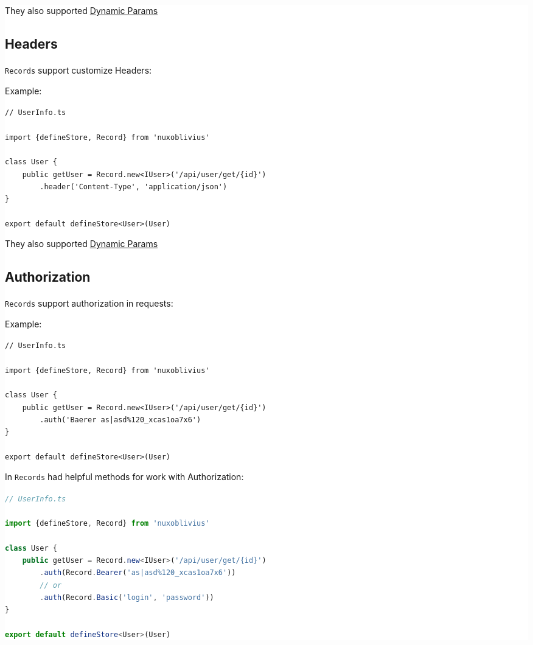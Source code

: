 They also supported [Dynamic Params](/release/store/dynamic-params.html)

## Headers

`Records` support customize Headers:

Example:
```ts{7}
// UserInfo.ts

import {defineStore, Record} from 'nuxoblivius'

class User {
    public getUser = Record.new<IUser>('/api/user/get/{id}')
        .header('Content-Type', 'application/json')
}

export default defineStore<User>(User)
```

They also supported [Dynamic Params](/release/store/dynamic-params.html)

## Authorization

`Records` support authorization in requests:

Example:
```ts{7}
// UserInfo.ts

import {defineStore, Record} from 'nuxoblivius'

class User {
    public getUser = Record.new<IUser>('/api/user/get/{id}')
        .auth('Baerer as|asd%120_xcas1oa7x6')
}

export default defineStore<User>(User)
```

In `Records` had helpful methods for work with Authorization:

```ts
// UserInfo.ts

import {defineStore, Record} from 'nuxoblivius'

class User {
    public getUser = Record.new<IUser>('/api/user/get/{id}')
        .auth(Record.Bearer('as|asd%120_xcas1oa7x6'))
        // or
        .auth(Record.Basic('login', 'password'))
}

export default defineStore<User>(User)
```
